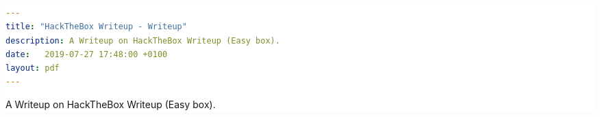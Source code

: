```yaml
---
title: "HackTheBox Writeup - Writeup"
description: A Writeup on HackTheBox Writeup (Easy box).
date:   2019-07-27 17:48:00 +0100
layout: pdf
---
```

<p>
A Writeup on HackTheBox Writeup (Easy box).
</p>

<iframe src="/abnd4/writeup.pdf" width="100%" height="100%"></iframe>
